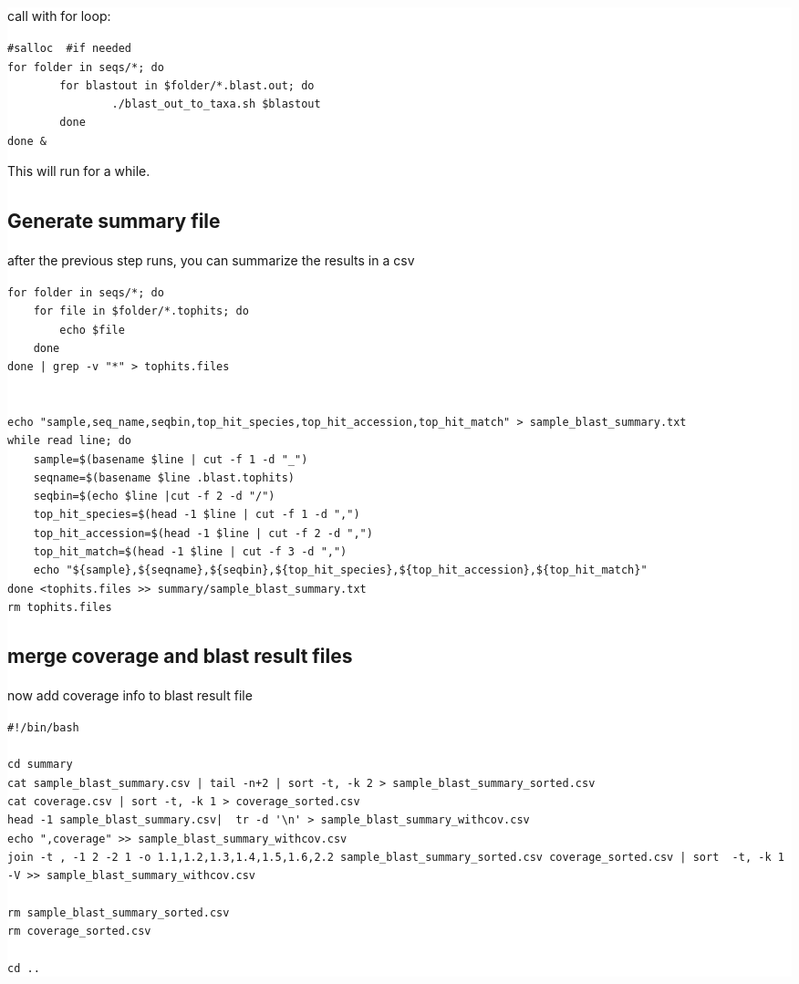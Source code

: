 call with for loop:

```
#salloc  #if needed
for folder in seqs/*; do
        for blastout in $folder/*.blast.out; do
                ./blast_out_to_taxa.sh $blastout
        done
done &
```


This will run for a while. 


## Generate summary file

after the previous step runs, you can summarize the results in a csv

```
for folder in seqs/*; do
	for file in $folder/*.tophits; do
		echo $file
	done
done | grep -v "*" > tophits.files


echo "sample,seq_name,seqbin,top_hit_species,top_hit_accession,top_hit_match" > sample_blast_summary.txt
while read line; do
	sample=$(basename $line | cut -f 1 -d "_")
	seqname=$(basename $line .blast.tophits)
	seqbin=$(echo $line |cut -f 2 -d "/")
	top_hit_species=$(head -1 $line | cut -f 1 -d ",")
	top_hit_accession=$(head -1 $line | cut -f 2 -d ",")
	top_hit_match=$(head -1 $line | cut -f 3 -d ",")
	echo "${sample},${seqname},${seqbin},${top_hit_species},${top_hit_accession},${top_hit_match}"
done <tophits.files >> summary/sample_blast_summary.txt
rm tophits.files
```
## merge coverage and blast result files

now add coverage info to blast result file

```
#!/bin/bash

cd summary
cat sample_blast_summary.csv | tail -n+2 | sort -t, -k 2 > sample_blast_summary_sorted.csv
cat coverage.csv | sort -t, -k 1 > coverage_sorted.csv
head -1 sample_blast_summary.csv|  tr -d '\n' > sample_blast_summary_withcov.csv
echo ",coverage" >> sample_blast_summary_withcov.csv
join -t , -1 2 -2 1 -o 1.1,1.2,1.3,1.4,1.5,1.6,2.2 sample_blast_summary_sorted.csv coverage_sorted.csv | sort  -t, -k 1 -V >> sample_blast_summary_withcov.csv

rm sample_blast_summary_sorted.csv
rm coverage_sorted.csv

cd ..

```

